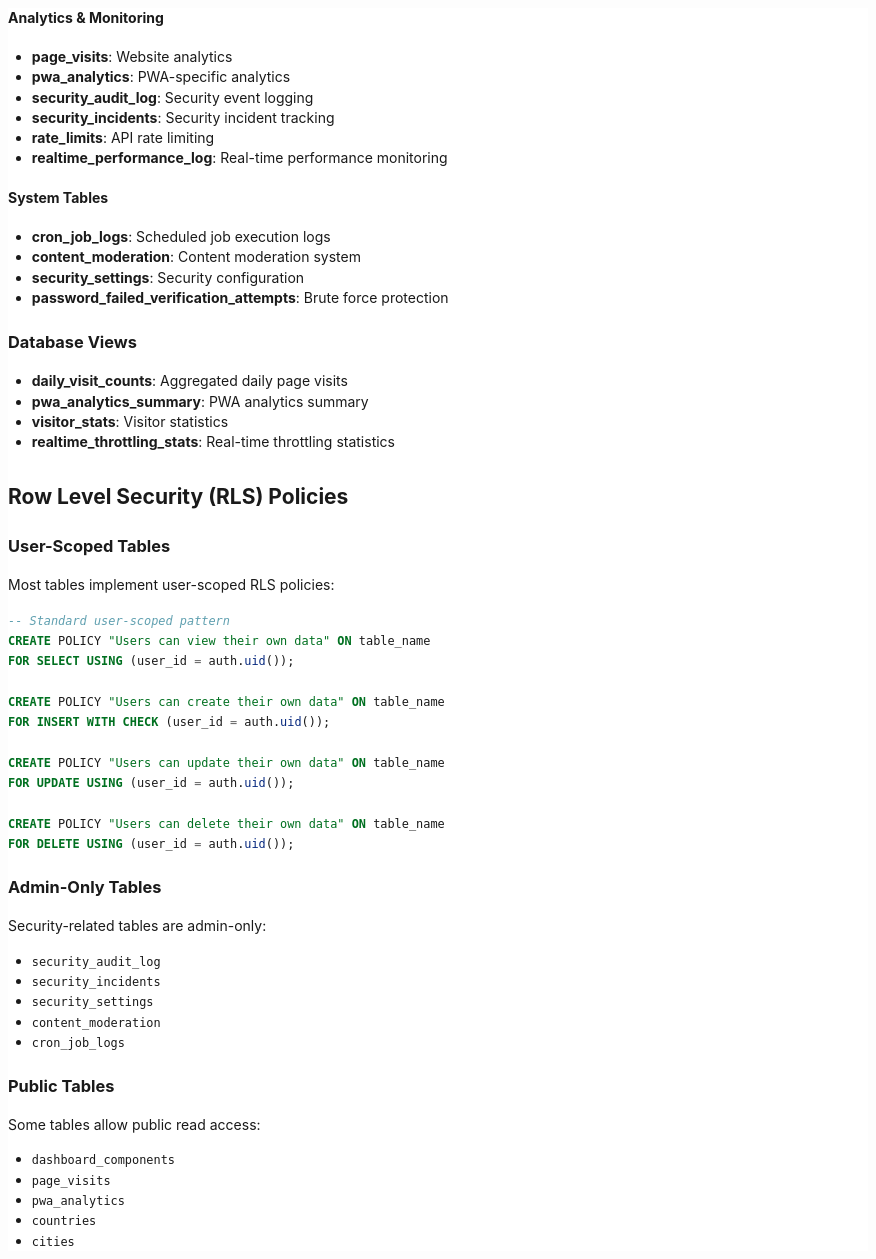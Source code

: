 #### Analytics & Monitoring
- **page_visits**: Website analytics
- **pwa_analytics**: PWA-specific analytics
- **security_audit_log**: Security event logging
- **security_incidents**: Security incident tracking
- **rate_limits**: API rate limiting
- **realtime_performance_log**: Real-time performance monitoring

#### System Tables
- **cron_job_logs**: Scheduled job execution logs
- **content_moderation**: Content moderation system
- **security_settings**: Security configuration
- **password_failed_verification_attempts**: Brute force protection

### Database Views
- **daily_visit_counts**: Aggregated daily page visits
- **pwa_analytics_summary**: PWA analytics summary
- **visitor_stats**: Visitor statistics
- **realtime_throttling_stats**: Real-time throttling statistics

## Row Level Security (RLS) Policies

### User-Scoped Tables
Most tables implement user-scoped RLS policies:
```sql
-- Standard user-scoped pattern
CREATE POLICY "Users can view their own data" ON table_name
FOR SELECT USING (user_id = auth.uid());

CREATE POLICY "Users can create their own data" ON table_name
FOR INSERT WITH CHECK (user_id = auth.uid());

CREATE POLICY "Users can update their own data" ON table_name
FOR UPDATE USING (user_id = auth.uid());

CREATE POLICY "Users can delete their own data" ON table_name
FOR DELETE USING (user_id = auth.uid());
```

### Admin-Only Tables
Security-related tables are admin-only:
- `security_audit_log`
- `security_incidents` 
- `security_settings`
- `content_moderation`
- `cron_job_logs`

### Public Tables
Some tables allow public read access:
- `dashboard_components`
- `page_visits`
- `pwa_analytics`
- `countries`
- `cities`
